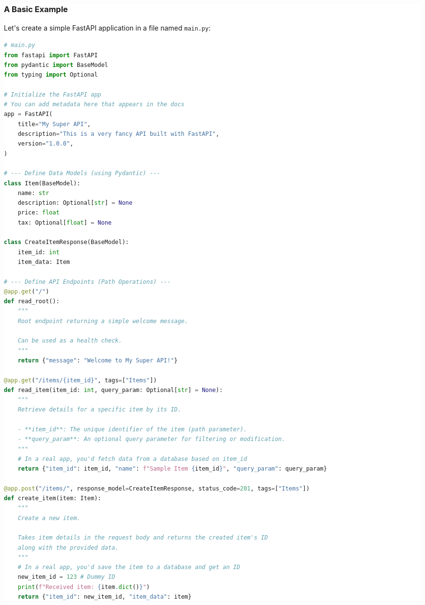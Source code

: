 ### A Basic Example

Let's create a simple FastAPI application in a file named `main.py`:

```python
# main.py
from fastapi import FastAPI
from pydantic import BaseModel
from typing import Optional

# Initialize the FastAPI app
# You can add metadata here that appears in the docs
app = FastAPI(
    title="My Super API",
    description="This is a very fancy API built with FastAPI",
    version="1.0.0",
)

# --- Define Data Models (using Pydantic) ---
class Item(BaseModel):
    name: str
    description: Optional[str] = None
    price: float
    tax: Optional[float] = None

class CreateItemResponse(BaseModel):
    item_id: int
    item_data: Item

# --- Define API Endpoints (Path Operations) ---
@app.get("/")
def read_root():
    """
    Root endpoint returning a simple welcome message.

    Can be used as a health check.
    """
    return {"message": "Welcome to My Super API!"}

@app.get("/items/{item_id}", tags=["Items"])
def read_item(item_id: int, query_param: Optional[str] = None):
    """
    Retrieve details for a specific item by its ID.

    - **item_id**: The unique identifier of the item (path parameter).
    - **query_param**: An optional query parameter for filtering or modification.
    """
    # In a real app, you'd fetch data from a database based on item_id
    return {"item_id": item_id, "name": f"Sample Item {item_id}", "query_param": query_param}

@app.post("/items/", response_model=CreateItemResponse, status_code=201, tags=["Items"])
def create_item(item: Item):
    """
    Create a new item.

    Takes item details in the request body and returns the created item's ID
    along with the provided data.
    """
    # In a real app, you'd save the item to a database and get an ID
    new_item_id = 123 # Dummy ID
    print(f"Received item: {item.dict()}")
    return {"item_id": new_item_id, "item_data": item}

```
